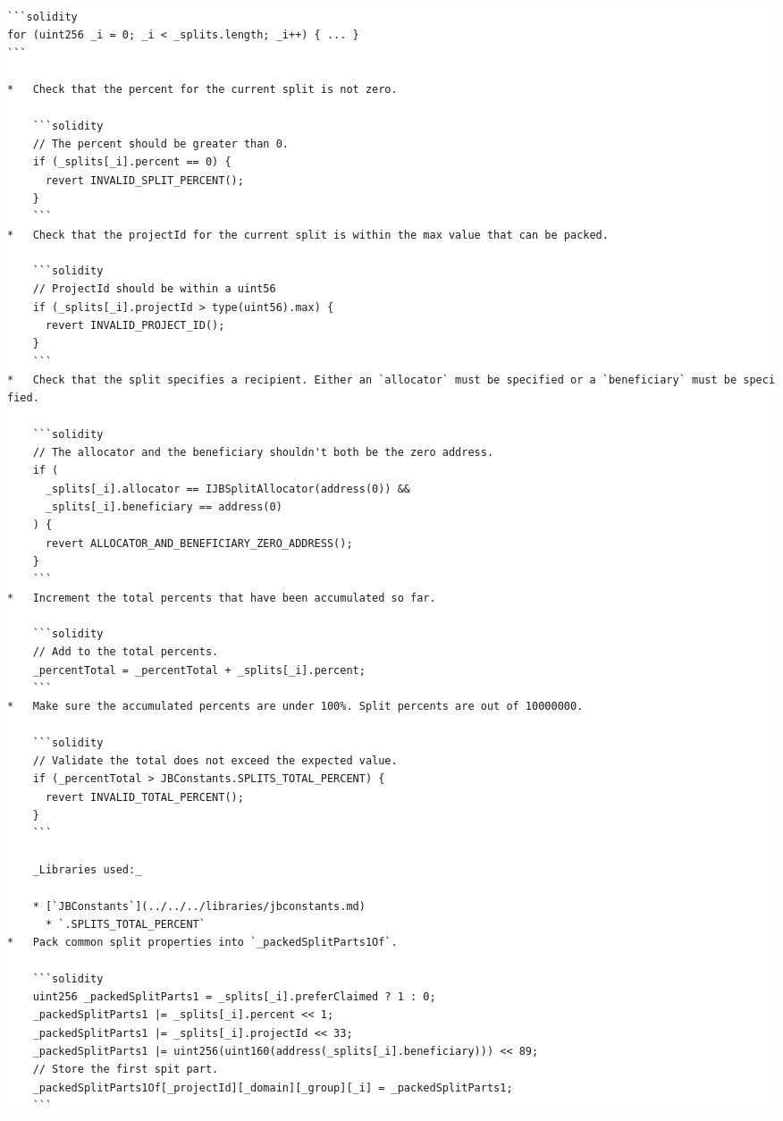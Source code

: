     ```solidity
    for (uint256 _i = 0; _i < _splits.length; _i++) { ... }
    ```

    *   Check that the percent for the current split is not zero.

        ```solidity
        // The percent should be greater than 0.
        if (_splits[_i].percent == 0) {
          revert INVALID_SPLIT_PERCENT();
        }
        ```
    *   Check that the projectId for the current split is within the max value that can be packed.

        ```solidity
        // ProjectId should be within a uint56
        if (_splits[_i].projectId > type(uint56).max) {
          revert INVALID_PROJECT_ID();
        }
        ```
    *   Check that the split specifies a recipient. Either an `allocator` must be specified or a `beneficiary` must be specified.

        ```solidity
        // The allocator and the beneficiary shouldn't both be the zero address.
        if (
          _splits[_i].allocator == IJBSplitAllocator(address(0)) &&
          _splits[_i].beneficiary == address(0)
        ) {
          revert ALLOCATOR_AND_BENEFICIARY_ZERO_ADDRESS();
        }
        ```
    *   Increment the total percents that have been accumulated so far.

        ```solidity
        // Add to the total percents.
        _percentTotal = _percentTotal + _splits[_i].percent;
        ```
    *   Make sure the accumulated percents are under 100%. Split percents are out of 10000000.

        ```solidity
        // Validate the total does not exceed the expected value.
        if (_percentTotal > JBConstants.SPLITS_TOTAL_PERCENT) {
          revert INVALID_TOTAL_PERCENT();
        }
        ```

        _Libraries used:_

        * [`JBConstants`](../../../libraries/jbconstants.md)
          * `.SPLITS_TOTAL_PERCENT`
    *   Pack common split properties into `_packedSplitParts1Of`.

        ```solidity
        uint256 _packedSplitParts1 = _splits[_i].preferClaimed ? 1 : 0;
        _packedSplitParts1 |= _splits[_i].percent << 1;
        _packedSplitParts1 |= _splits[_i].projectId << 33;
        _packedSplitParts1 |= uint256(uint160(address(_splits[_i].beneficiary))) << 89;
        // Store the first spit part.
        _packedSplitParts1Of[_projectId][_domain][_group][_i] = _packedSplitParts1;
        ```
